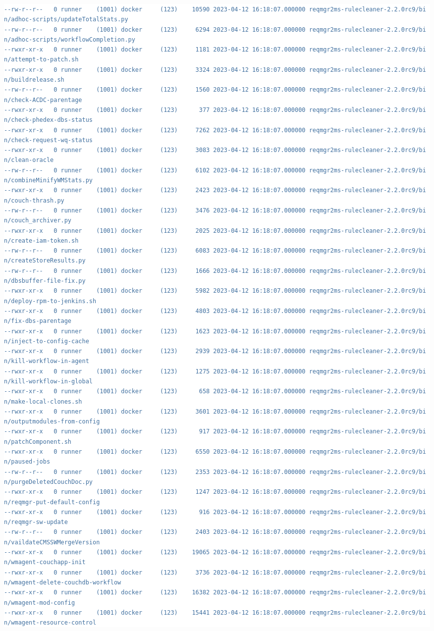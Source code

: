 ```diff
--rw-r--r--   0 runner    (1001) docker     (123)    10590 2023-04-12 16:18:07.000000 reqmgr2ms-rulecleaner-2.2.0rc9/bin/adhoc-scripts/updateTotalStats.py
--rw-r--r--   0 runner    (1001) docker     (123)     6294 2023-04-12 16:18:07.000000 reqmgr2ms-rulecleaner-2.2.0rc9/bin/adhoc-scripts/workflowCompletion.py
--rwxr-xr-x   0 runner    (1001) docker     (123)     1181 2023-04-12 16:18:07.000000 reqmgr2ms-rulecleaner-2.2.0rc9/bin/attempt-to-patch.sh
--rwxr-xr-x   0 runner    (1001) docker     (123)     3324 2023-04-12 16:18:07.000000 reqmgr2ms-rulecleaner-2.2.0rc9/bin/buildrelease.sh
--rw-r--r--   0 runner    (1001) docker     (123)     1560 2023-04-12 16:18:07.000000 reqmgr2ms-rulecleaner-2.2.0rc9/bin/check-ACDC-parentage
--rwxr-xr-x   0 runner    (1001) docker     (123)      377 2023-04-12 16:18:07.000000 reqmgr2ms-rulecleaner-2.2.0rc9/bin/check-phedex-dbs-status
--rwxr-xr-x   0 runner    (1001) docker     (123)     7262 2023-04-12 16:18:07.000000 reqmgr2ms-rulecleaner-2.2.0rc9/bin/check-request-wq-status
--rwxr-xr-x   0 runner    (1001) docker     (123)     3083 2023-04-12 16:18:07.000000 reqmgr2ms-rulecleaner-2.2.0rc9/bin/clean-oracle
--rw-r--r--   0 runner    (1001) docker     (123)     6102 2023-04-12 16:18:07.000000 reqmgr2ms-rulecleaner-2.2.0rc9/bin/combineMinifyWMStats.py
--rwxr-xr-x   0 runner    (1001) docker     (123)     2423 2023-04-12 16:18:07.000000 reqmgr2ms-rulecleaner-2.2.0rc9/bin/couch-thrash.py
--rw-r--r--   0 runner    (1001) docker     (123)     3476 2023-04-12 16:18:07.000000 reqmgr2ms-rulecleaner-2.2.0rc9/bin/couch_archiver.py
--rwxr-xr-x   0 runner    (1001) docker     (123)     2025 2023-04-12 16:18:07.000000 reqmgr2ms-rulecleaner-2.2.0rc9/bin/create-iam-token.sh
--rw-r--r--   0 runner    (1001) docker     (123)     6083 2023-04-12 16:18:07.000000 reqmgr2ms-rulecleaner-2.2.0rc9/bin/createStoreResults.py
--rw-r--r--   0 runner    (1001) docker     (123)     1666 2023-04-12 16:18:07.000000 reqmgr2ms-rulecleaner-2.2.0rc9/bin/dbsbuffer-file-fix.py
--rwxr-xr-x   0 runner    (1001) docker     (123)     5982 2023-04-12 16:18:07.000000 reqmgr2ms-rulecleaner-2.2.0rc9/bin/deploy-rpm-to-jenkins.sh
--rwxr-xr-x   0 runner    (1001) docker     (123)     4803 2023-04-12 16:18:07.000000 reqmgr2ms-rulecleaner-2.2.0rc9/bin/fix-dbs-parentage
--rwxr-xr-x   0 runner    (1001) docker     (123)     1623 2023-04-12 16:18:07.000000 reqmgr2ms-rulecleaner-2.2.0rc9/bin/inject-to-config-cache
--rwxr-xr-x   0 runner    (1001) docker     (123)     2939 2023-04-12 16:18:07.000000 reqmgr2ms-rulecleaner-2.2.0rc9/bin/kill-workflow-in-agent
--rwxr-xr-x   0 runner    (1001) docker     (123)     1275 2023-04-12 16:18:07.000000 reqmgr2ms-rulecleaner-2.2.0rc9/bin/kill-workflow-in-global
--rwxr-xr-x   0 runner    (1001) docker     (123)      658 2023-04-12 16:18:07.000000 reqmgr2ms-rulecleaner-2.2.0rc9/bin/make-local-clones.sh
--rwxr-xr-x   0 runner    (1001) docker     (123)     3601 2023-04-12 16:18:07.000000 reqmgr2ms-rulecleaner-2.2.0rc9/bin/outputmodules-from-config
--rwxr-xr-x   0 runner    (1001) docker     (123)      917 2023-04-12 16:18:07.000000 reqmgr2ms-rulecleaner-2.2.0rc9/bin/patchComponent.sh
--rwxr-xr-x   0 runner    (1001) docker     (123)     6550 2023-04-12 16:18:07.000000 reqmgr2ms-rulecleaner-2.2.0rc9/bin/paused-jobs
--rw-r--r--   0 runner    (1001) docker     (123)     2353 2023-04-12 16:18:07.000000 reqmgr2ms-rulecleaner-2.2.0rc9/bin/purgeDeletedCouchDoc.py
--rwxr-xr-x   0 runner    (1001) docker     (123)     1247 2023-04-12 16:18:07.000000 reqmgr2ms-rulecleaner-2.2.0rc9/bin/reqmgr-put-default-config
--rwxr-xr-x   0 runner    (1001) docker     (123)      916 2023-04-12 16:18:07.000000 reqmgr2ms-rulecleaner-2.2.0rc9/bin/reqmgr-sw-update
--rw-r--r--   0 runner    (1001) docker     (123)     2403 2023-04-12 16:18:07.000000 reqmgr2ms-rulecleaner-2.2.0rc9/bin/vaildateCMSSWMergeVersion
--rwxr-xr-x   0 runner    (1001) docker     (123)    19065 2023-04-12 16:18:07.000000 reqmgr2ms-rulecleaner-2.2.0rc9/bin/wmagent-couchapp-init
--rwxr-xr-x   0 runner    (1001) docker     (123)     3736 2023-04-12 16:18:07.000000 reqmgr2ms-rulecleaner-2.2.0rc9/bin/wmagent-delete-couchdb-workflow
--rwxr-xr-x   0 runner    (1001) docker     (123)    16382 2023-04-12 16:18:07.000000 reqmgr2ms-rulecleaner-2.2.0rc9/bin/wmagent-mod-config
--rwxr-xr-x   0 runner    (1001) docker     (123)    15441 2023-04-12 16:18:07.000000 reqmgr2ms-rulecleaner-2.2.0rc9/bin/wmagent-resource-control
```